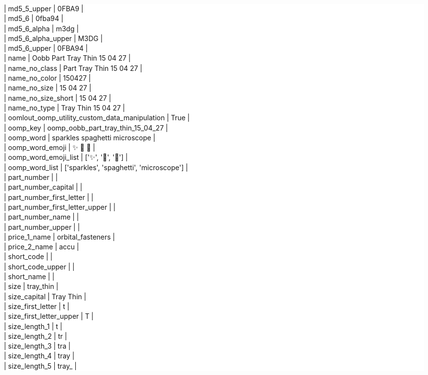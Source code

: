 | md5_5_upper | 0FBA9 |  
| md5_6 | 0fba94 |  
| md5_6_alpha | m3dg |  
| md5_6_alpha_upper | M3DG |  
| md5_6_upper | 0FBA94 |  
| name | Oobb Part Tray Thin 15 04 27 |  
| name_no_class | Part Tray Thin 15 04 27 |  
| name_no_color | 150427 |  
| name_no_size | 15 04 27 |  
| name_no_size_short | 15 04 27 |  
| name_no_type | Tray Thin 15 04 27 |  
| oomlout_oomp_utility_custom_data_manipulation | True |  
| oomp_key | oomp_oobb_part_tray_thin_15_04_27 |  
| oomp_word | sparkles spaghetti microscope |  
| oomp_word_emoji | :sparkles: :spaghetti: :microscope: |  
| oomp_word_emoji_list | [':sparkles:', ':spaghetti:', ':microscope:'] |  
| oomp_word_list | ['sparkles', 'spaghetti', 'microscope'] |  
| part_number |  |  
| part_number_capital |  |  
| part_number_first_letter |  |  
| part_number_first_letter_upper |  |  
| part_number_name |  |  
| part_number_upper |  |  
| price_1_name | orbital_fasteners |  
| price_2_name | accu |  
| short_code |  |  
| short_code_upper |  |  
| short_name |  |  
| size | tray_thin |  
| size_capital | Tray Thin |  
| size_first_letter | t |  
| size_first_letter_upper | T |  
| size_length_1 | t |  
| size_length_2 | tr |  
| size_length_3 | tra |  
| size_length_4 | tray |  
| size_length_5 | tray_ |  